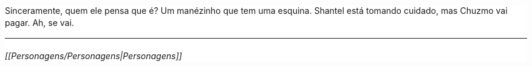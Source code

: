 Sinceramente, quem ele pensa que é? Um manézinho que tem uma esquina. Shantel está tomando cuidado, mas Chuzmo vai pagar. Ah, se vai.








---

###### [[Personagens/Personagens\|Personagens]]

[^1]: Criança que fica nas esquinas de pontos de droga, prontas para enviar sinais caso apareça problema ou a polícia. Também às vezes são responsáveis por fazer o transporte de drogas ou dinheiro.
